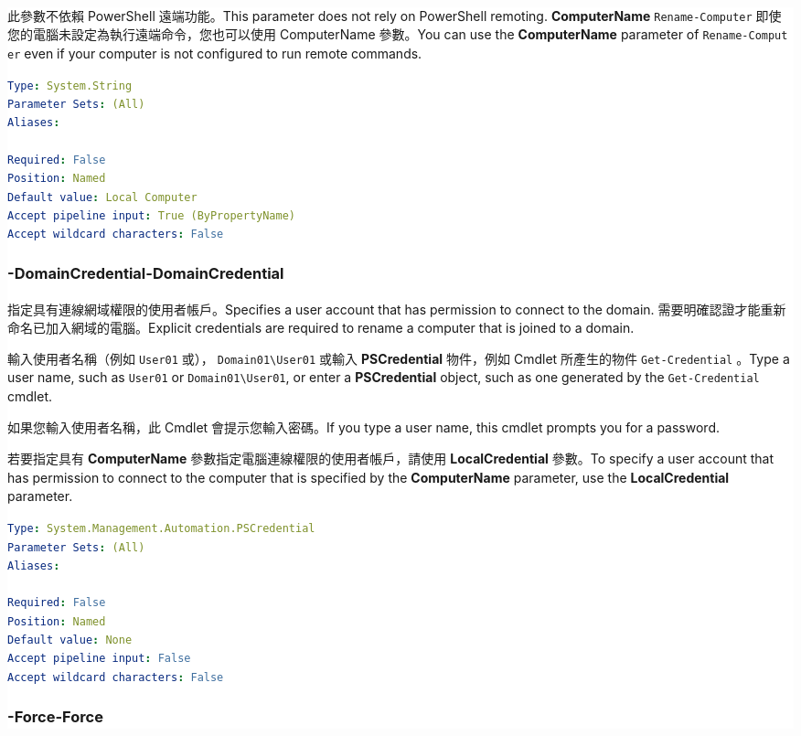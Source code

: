 <span data-ttu-id="eda0b-125">此參數不依賴 PowerShell 遠端功能。</span><span class="sxs-lookup"><span data-stu-id="eda0b-125">This parameter does not rely on PowerShell remoting.</span></span>
<span data-ttu-id="eda0b-126">**ComputerName** `Rename-Computer` 即使您的電腦未設定為執行遠端命令，您也可以使用 ComputerName 參數。</span><span class="sxs-lookup"><span data-stu-id="eda0b-126">You can use the **ComputerName** parameter of `Rename-Computer` even if your computer is not configured to run remote commands.</span></span>

```yaml
Type: System.String
Parameter Sets: (All)
Aliases:

Required: False
Position: Named
Default value: Local Computer
Accept pipeline input: True (ByPropertyName)
Accept wildcard characters: False
```

### <span data-ttu-id="eda0b-127">-DomainCredential</span><span class="sxs-lookup"><span data-stu-id="eda0b-127">-DomainCredential</span></span>

<span data-ttu-id="eda0b-128">指定具有連線網域權限的使用者帳戶。</span><span class="sxs-lookup"><span data-stu-id="eda0b-128">Specifies a user account that has permission to connect to the domain.</span></span>
<span data-ttu-id="eda0b-129">需要明確認證才能重新命名已加入網域的電腦。</span><span class="sxs-lookup"><span data-stu-id="eda0b-129">Explicit credentials are required to rename a computer that is joined to a domain.</span></span>

<span data-ttu-id="eda0b-130">輸入使用者名稱（例如 `User01` 或）， `Domain01\User01` 或輸入 **PSCredential** 物件，例如 Cmdlet 所產生的物件 `Get-Credential` 。</span><span class="sxs-lookup"><span data-stu-id="eda0b-130">Type a user name, such as `User01` or `Domain01\User01`, or enter a **PSCredential** object, such as one generated by the `Get-Credential` cmdlet.</span></span>

<span data-ttu-id="eda0b-131">如果您輸入使用者名稱，此 Cmdlet 會提示您輸入密碼。</span><span class="sxs-lookup"><span data-stu-id="eda0b-131">If you type a user name, this cmdlet prompts you for a password.</span></span>

<span data-ttu-id="eda0b-132">若要指定具有 **ComputerName** 參數指定電腦連線權限的使用者帳戶，請使用 **LocalCredential** 參數。</span><span class="sxs-lookup"><span data-stu-id="eda0b-132">To specify a user account that has permission to connect to the computer that is specified by the **ComputerName** parameter, use the **LocalCredential** parameter.</span></span>

```yaml
Type: System.Management.Automation.PSCredential
Parameter Sets: (All)
Aliases:

Required: False
Position: Named
Default value: None
Accept pipeline input: False
Accept wildcard characters: False
```

### <span data-ttu-id="eda0b-133">-Force</span><span class="sxs-lookup"><span data-stu-id="eda0b-133">-Force</span></span>
